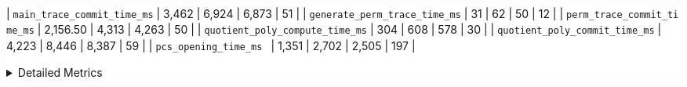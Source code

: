 | `main_trace_commit_time_ms` |  3,462 |  6,924 |  6,873 |  51 |
| `generate_perm_trace_time_ms` |  31 |  62 |  50 |  12 |
| `perm_trace_commit_time_ms` |  2,156.50 |  4,313 |  4,263 |  50 |
| `quotient_poly_compute_time_ms` |  304 |  608 |  578 |  30 |
| `quotient_poly_commit_time_ms` |  4,223 |  8,446 |  8,387 |  59 |
| `pcs_opening_time_ms ` |  1,351 |  2,702 |  2,505 |  197 |



<details>
<summary>Detailed Metrics</summary>

| air_name | block_number | quotient_deg | interactions | constraints |
| --- | --- | --- | --- | --- |
| AccessAdapterAir<16> | 22001509 | 2 | 5 | 12 | 
| AccessAdapterAir<2> | 22001509 | 2 | 5 | 12 | 
| AccessAdapterAir<32> | 22001509 | 2 | 5 | 12 | 
| AccessAdapterAir<4> | 22001509 | 2 | 5 | 12 | 
| AccessAdapterAir<8> | 22001509 | 2 | 5 | 12 | 
| BitwiseOperationLookupAir<8> | 22001509 | 2 | 2 | 4 | 
| KeccakVmAir | 22001509 | 2 | 321 | 4,513 | 
| MemoryMerkleAir<8> | 22001509 | 2 | 4 | 39 | 
| PersistentBoundaryAir<8> | 22001509 | 2 | 3 | 7 | 
| PhantomAir | 22001509 | 2 | 3 | 5 | 
| Poseidon2PeripheryAir<BabyBearParameters>, 1> | 22001509 | 2 | 1 | 286 | 
| ProgramAir | 22001509 | 1 | 1 | 4 | 
| RangeTupleCheckerAir<2> | 22001509 | 1 | 1 | 4 | 
| Rv32HintStoreAir | 22001509 | 2 | 18 | 28 | 
| Sha256VmAir | 22001509 | 2 | 50 | 663 | 
| VariableRangeCheckerAir | 22001509 | 1 | 1 | 4 | 
| VmAirWrapper<Rv32BaseAluAdapterAir, BaseAluCoreAir<4, 8> | 22001509 | 2 | 20 | 37 | 
| VmAirWrapper<Rv32BaseAluAdapterAir, LessThanCoreAir<4, 8> | 22001509 | 2 | 18 | 40 | 
| VmAirWrapper<Rv32BaseAluAdapterAir, ShiftCoreAir<4, 8> | 22001509 | 2 | 24 | 91 | 
| VmAirWrapper<Rv32BranchAdapterAir, BranchEqualCoreAir<4> | 22001509 | 2 | 11 | 20 | 
| VmAirWrapper<Rv32BranchAdapterAir, BranchLessThanCoreAir<4, 8> | 22001509 | 2 | 13 | 35 | 
| VmAirWrapper<Rv32CondRdWriteAdapterAir, Rv32JalLuiCoreAir> | 22001509 | 2 | 10 | 18 | 
| VmAirWrapper<Rv32HeapAdapterAir<2, 32, 32>, BaseAluCoreAir<32, 8> | 22001509 | 2 | 61 | 126 | 
| VmAirWrapper<Rv32HeapAdapterAir<2, 32, 32>, LessThanCoreAir<32, 8> | 22001509 | 2 | 31 | 129 | 
| VmAirWrapper<Rv32HeapAdapterAir<2, 32, 32>, MultiplicationCoreAir<32, 8> | 22001509 | 2 | 61 | 57 | 
| VmAirWrapper<Rv32HeapAdapterAir<2, 32, 32>, ShiftCoreAir<32, 8> | 22001509 | 2 | 79 | 2,161 | 
| VmAirWrapper<Rv32HeapBranchAdapterAir<2, 32>, BranchEqualCoreAir<32> | 22001509 | 2 | 20 | 55 | 
| VmAirWrapper<Rv32HeapBranchAdapterAir<2, 32>, BranchLessThanCoreAir<32, 8> | 22001509 | 2 | 22 | 126 | 